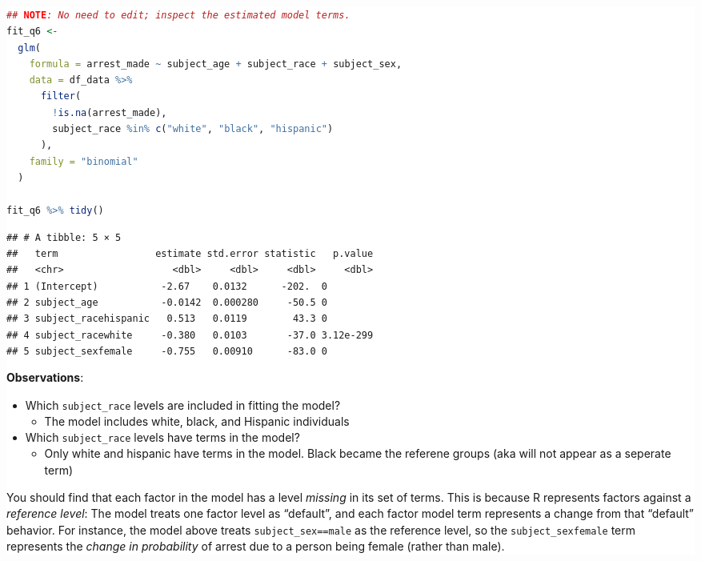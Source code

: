 ``` r
## NOTE: No need to edit; inspect the estimated model terms.
fit_q6 <-
  glm(
    formula = arrest_made ~ subject_age + subject_race + subject_sex,
    data = df_data %>%
      filter(
        !is.na(arrest_made),
        subject_race %in% c("white", "black", "hispanic")
      ),
    family = "binomial"
  )

fit_q6 %>% tidy()
```

    ## # A tibble: 5 × 5
    ##   term                 estimate std.error statistic   p.value
    ##   <chr>                   <dbl>     <dbl>     <dbl>     <dbl>
    ## 1 (Intercept)           -2.67    0.0132      -202.  0        
    ## 2 subject_age           -0.0142  0.000280     -50.5 0        
    ## 3 subject_racehispanic   0.513   0.0119        43.3 0        
    ## 4 subject_racewhite     -0.380   0.0103       -37.0 3.12e-299
    ## 5 subject_sexfemale     -0.755   0.00910      -83.0 0

**Observations**:

- Which `subject_race` levels are included in fitting the model?
  - The model includes white, black, and Hispanic individuals
- Which `subject_race` levels have terms in the model?
  - Only white and hispanic have terms in the model. Black became the
    referene groups (aka will not appear as a seperate term)

You should find that each factor in the model has a level *missing* in
its set of terms. This is because R represents factors against a
*reference level*: The model treats one factor level as “default”, and
each factor model term represents a change from that “default” behavior.
For instance, the model above treats `subject_sex==male` as the
reference level, so the `subject_sexfemale` term represents the *change
in probability* of arrest due to a person being female (rather than
male).

